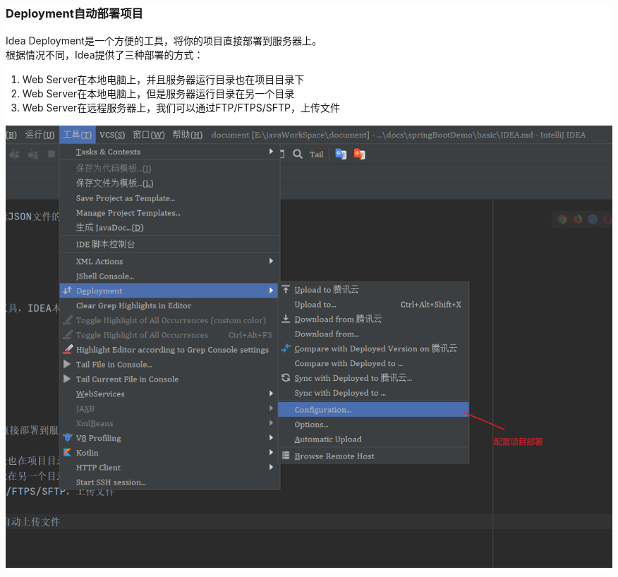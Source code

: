 ### Deployment自动部署项目

Idea Deployment是一个方便的工具，将你的项目直接部署到服务器上。  
根据情况不同，Idea提供了三种部署的方式：
1. Web Server在本地电脑上，并且服务器运行目录也在项目目录下
2. Web Server在本地电脑上，但是服务器运行目录在另一个目录
3. Web Server在远程服务器上，我们可以通过FTP/FTPS/SFTP，上传文件

![](../../images/idea/idea30.png)

